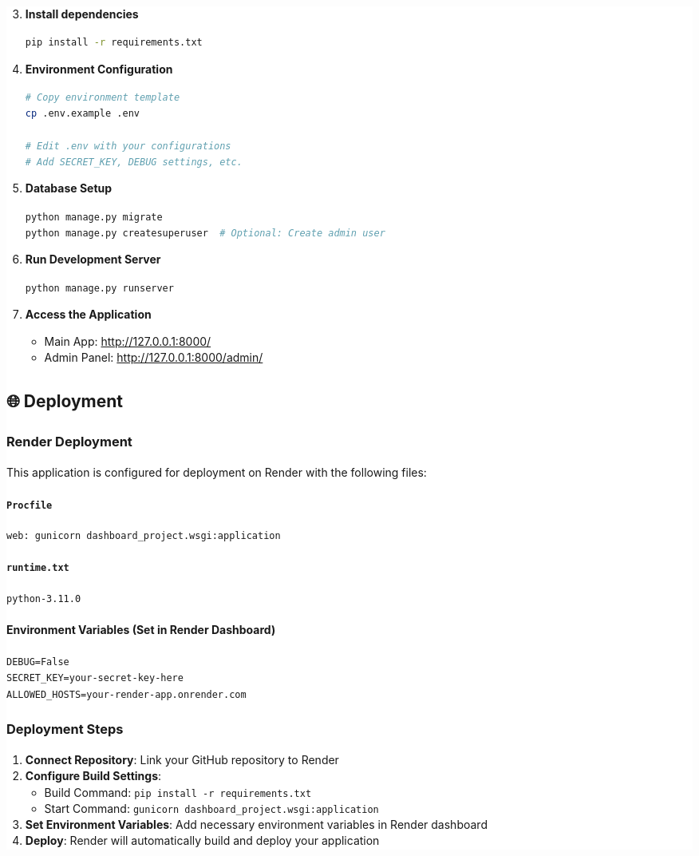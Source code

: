 3. **Install dependencies**
   ```bash
   pip install -r requirements.txt
   ```

4. **Environment Configuration**
   ```bash
   # Copy environment template
   cp .env.example .env
   
   # Edit .env with your configurations
   # Add SECRET_KEY, DEBUG settings, etc.
   ```

5. **Database Setup**
   ```bash
   python manage.py migrate
   python manage.py createsuperuser  # Optional: Create admin user
   ```

6. **Run Development Server**
   ```bash
   python manage.py runserver
   ```

7. **Access the Application**
   - Main App: http://127.0.0.1:8000/
   - Admin Panel: http://127.0.0.1:8000/admin/

## 🌐 Deployment

### Render Deployment

This application is configured for deployment on Render with the following files:

#### `Procfile`
```
web: gunicorn dashboard_project.wsgi:application
```

#### `runtime.txt`
```
python-3.11.0
```

#### Environment Variables (Set in Render Dashboard)
```
DEBUG=False
SECRET_KEY=your-secret-key-here
ALLOWED_HOSTS=your-render-app.onrender.com
```

### Deployment Steps

1. **Connect Repository**: Link your GitHub repository to Render
2. **Configure Build Settings**:
   - Build Command: `pip install -r requirements.txt`
   - Start Command: `gunicorn dashboard_project.wsgi:application`
3. **Set Environment Variables**: Add necessary environment variables in Render dashboard
4. **Deploy**: Render will automatically build and deploy your application
